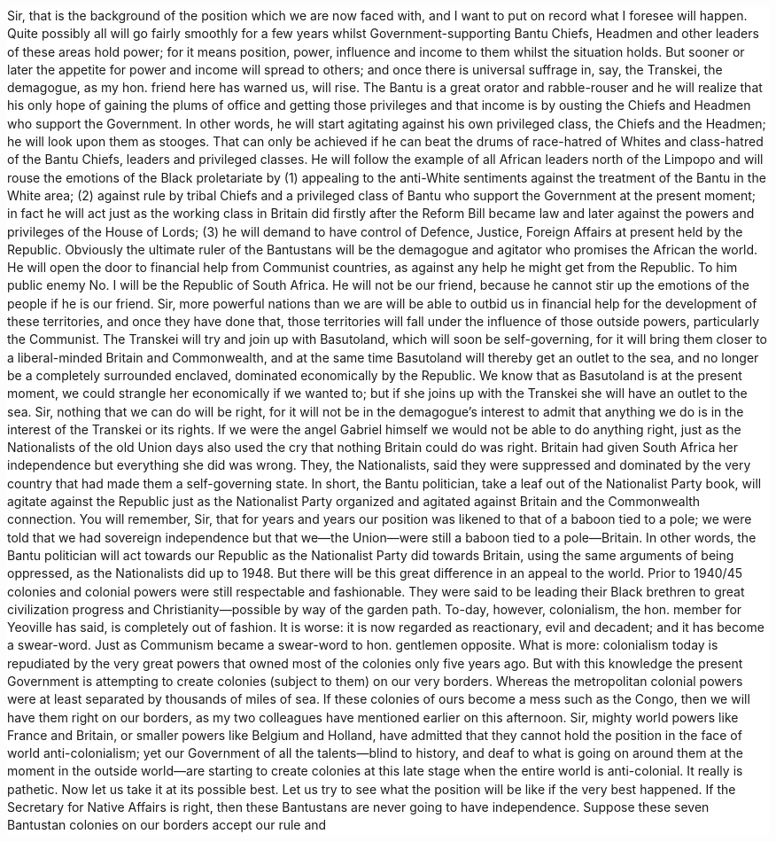 <p>Sir, that is the background of the position which we are now faced with, and I want to put on record what I foresee will happen. Quite possibly all will go fairly smoothly for a few years whilst Government-supporting Bantu Chiefs, Headmen and other leaders of these areas hold power; for it means position, power, influence and income to them whilst the situation holds. But sooner or later the appetite for power and income will spread to others; and once there is universal suffrage in, say, the Transkei, the demagogue, as my hon. friend here has warned us, will rise. The Bantu is a great orator and rabble-rouser and he will realize that his only hope of gaining the plums of office and getting those privileges and that income is by ousting the Chiefs and Headmen who support the Government. In other words, he will start agitating against his own privileged class, the Chiefs and the Headmen; he will look upon them as stooges. That can only be achieved if he can beat the drums of race-hatred of Whites and class-hatred of the Bantu Chiefs, leaders and privileged classes. He will follow the example of all African leaders north of the Limpopo and will rouse the emotions of the Black proletariate by (1) appealing to the anti-White sentiments against the treatment of the Bantu in the White area; (2) against rule by tribal Chiefs and a privileged class of Bantu who support the Government at the present moment; in fact he will act just as the working class in Britain did firstly after the Reform Bill became law and later against the powers and privileges of the House of Lords; (3) he will demand to have control of Defence, Justice, Foreign Affairs at present held by the Republic. Obviously the ultimate ruler of the Bantustans will be the demagogue and agitator who promises the African the world. He will open the door to financial help from Communist countries, as against any help he might get from the Republic. To him public enemy No. I will be the Republic of South Africa. He will not be our friend, because he cannot stir up the emotions of the people if he is our friend. Sir, more powerful nations than we are will be able to outbid us in financial help for the development of these territories, and once they have done that, those territories will fall under the influence of those outside powers, particularly the Communist. The Transkei will try and join up with Basutoland, which will soon be self-governing, for it will bring them closer to a liberal-minded Britain and Commonwealth, and at the same time Basutoland will thereby get an outlet to the sea, and no longer be a completely surrounded enclaved, dominated economically by the Republic. We know that as Basutoland is at the present moment, we could strangle her economically if we wanted to; but if she joins up with the Transkei she will have an outlet to the sea. Sir, nothing that we can do will be right, for it will not be in the demagogue&#x2019;s interest to admit that anything we do is in the interest of the Transkei or its rights. If we were the angel Gabriel himself we would not be able to do anything right, just as the Nationalists of the old Union days also used the cry that nothing Britain could do was right. Britain had given South Africa her independence but everything she did was wrong. They, the Nationalists, said they were suppressed and dominated by the very country that had made them a self-governing state. In short, the Bantu politician, take a leaf out of the Nationalist Party book, will agitate against the Republic just as the Nationalist Party organized and agitated against Britain and the Commonwealth connection. You will remember, Sir, that for years and years our position was likened to that of a baboon tied to a pole; we were told that we had sovereign independence but that we&#x2014;the Union&#x2014;were still a baboon tied to a pole&#x2014;Britain. In other words, the Bantu politician will act towards our Republic as the Nationalist Party did towards Britain, using the same arguments of being oppressed, as the Nationalists did up to 1948. But there will be this great difference in an appeal to the world. Prior to 1940/45 colonies and colonial powers were still respectable and fashionable. They were said to be leading their Black brethren to great civilization progress and Christianity&#x2014;possible by way of the garden path. To-day, however, colonialism, the hon. member for Yeoville has said, is completely out of fashion. It is worse: it is now regarded as reactionary, evil and decadent; and it has become a swear-word. Just as Communism became a swear-word to hon. gentlemen opposite. What is more: colonialism today <span class="col_601-602" refersTo="page_317"/>is repudiated by the very great powers that owned most of the colonies only five years ago. But with this knowledge the present Government is attempting to create colonies (subject to them) on our very borders. Whereas the metropolitan colonial powers were at least separated by thousands of miles of sea. If these colonies of ours become a mess such as the Congo, then we will have them right on our borders, as my two colleagues have mentioned earlier on this afternoon. Sir, mighty world powers like France and Britain, or smaller powers like Belgium and Holland, have admitted that they cannot hold the position in the face of world anti-colonialism; yet our Government of all the talents&#x2014;blind to history, and deaf to what is going on around them at the moment in the outside world&#x2014;are starting to create colonies at this late stage when the entire world is anti-colonial. It really is pathetic. Now let us take it at its possible best. Let us try to see what the position will be like if the very best happened. If the Secretary for Native Affairs is right, then these Bantustans are never going to have independence. Suppose these seven Bantustan colonies on our borders accept our rule and